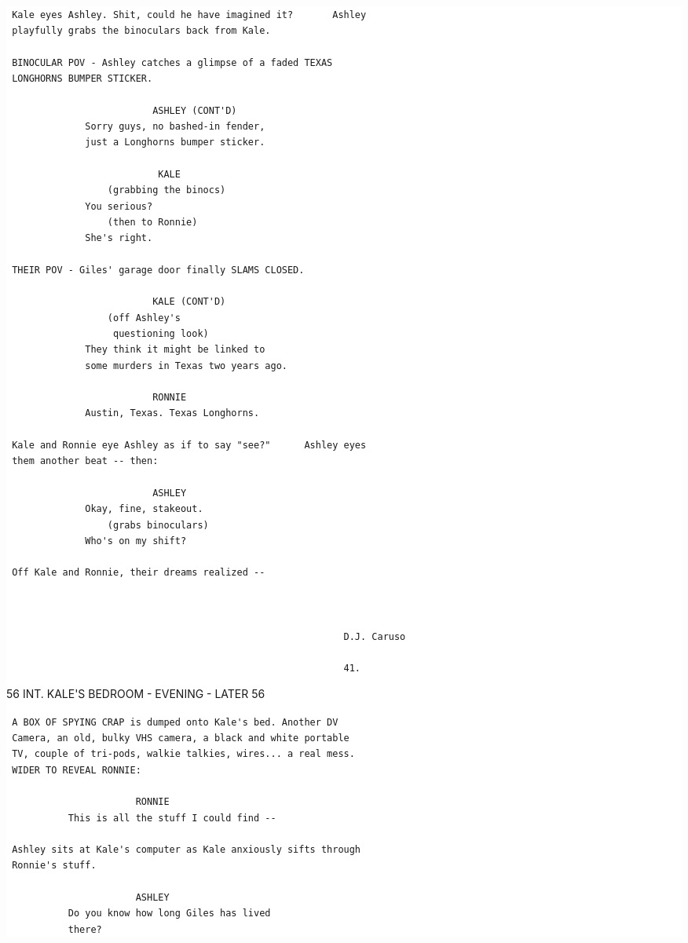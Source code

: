      Kale eyes Ashley. Shit, could he have imagined it?       Ashley
     playfully grabs the binoculars back from Kale.

     BINOCULAR POV - Ashley catches a glimpse of a faded TEXAS
     LONGHORNS BUMPER STICKER.

                              ASHLEY (CONT'D)
                  Sorry guys, no bashed-in fender,
                  just a Longhorns bumper sticker.

                               KALE
                      (grabbing the binocs)
                  You serious?
                      (then to Ronnie)
                  She's right.

     THEIR POV - Giles' garage door finally SLAMS CLOSED.

                              KALE (CONT'D)
                      (off Ashley's
                       questioning look)
                  They think it might be linked to
                  some murders in Texas two years ago.

                              RONNIE
                  Austin, Texas. Texas Longhorns.

     Kale and Ronnie eye Ashley as if to say "see?"      Ashley eyes
     them another beat -- then:

                              ASHLEY
                  Okay, fine, stakeout.
                      (grabs binoculars)
                  Who's on my shift?

     Off Kale and Ronnie, their dreams realized --



                                                                D.J. Caruso

                                                                41.



56   INT. KALE'S BEDROOM - EVENING - LATER                            56

     A BOX OF SPYING CRAP is dumped onto Kale's bed. Another DV
     Camera, an old, bulky VHS camera, a black and white portable
     TV, couple of tri-pods, walkie talkies, wires... a real mess.
     WIDER TO REVEAL RONNIE:

                           RONNIE
               This is all the stuff I could find --

     Ashley sits at Kale's computer as Kale anxiously sifts through
     Ronnie's stuff.

                           ASHLEY
               Do you know how long Giles has lived
               there?
